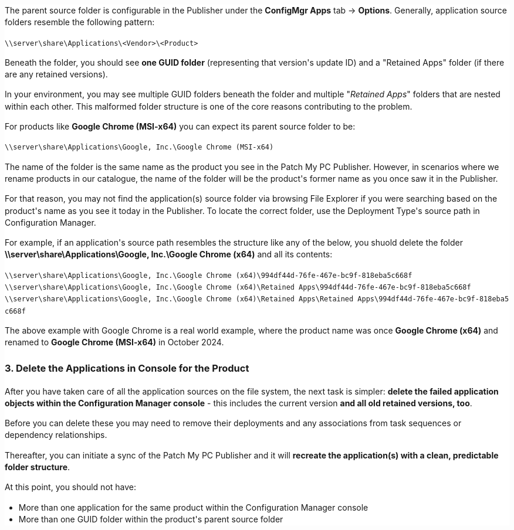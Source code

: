 The parent source folder is configurable in the Publisher under the **ConfigMgr Apps** tab -> **Options**. Generally, application source folders resemble the following pattern:

```
\\server\share\Applications\<Vendor>\<Product>
```

Beneath the **<Product>** folder, you should see **one GUID folder** (representing that version's update ID) and a "Retained Apps" folder (if there are any retained versions).

In your environment, you may see multiple GUID folders beneath the **<Product>** folder and multiple "_Retained Apps_" folders that are nested within each other. This malformed folder structure is one of the core reasons contributing to the problem.

For products like **Google Chrome (MSI-x64)** you can expect its parent source folder to be:

```
\\server\share\Applications\Google, Inc.\Google Chrome (MSI-x64)
```

The name of the **<Product>** folder is the same name as the product you see in the Patch My PC Publisher. However, in scenarios where we rename products in our catalogue, the name of the folder will be the product's former name as you once saw it in the Publisher.

For that reason, you may not find the application(s) source folder via browsing File Explorer if you were searching based on the product's name as you see it today in the Publisher. To locate the correct folder, use the Deployment Type's source path in Configuration Manager.

For example, if an application's source path resembles the structure like any of the below, you shuold delete the folder **\\\\server\\share\\Applications\\Google, Inc.\\Google Chrome (x64)** and all its contents:

```
\\server\share\Applications\Google, Inc.\Google Chrome (x64)\994df44d-76fe-467e-bc9f-818eba5c668f
\\server\share\Applications\Google, Inc.\Google Chrome (x64)\Retained Apps\994df44d-76fe-467e-bc9f-818eba5c668f
\\server\share\Applications\Google, Inc.\Google Chrome (x64)\Retained Apps\Retained Apps\994df44d-76fe-467e-bc9f-818eba5c668f
```

The above example with Google Chrome is a real world example, where the product name was once **Google Chrome (x64)** and renamed to **Google Chrome (MSI-x64)** in October 2024.

### 3\. Delete the Applications in Console for the Product

After you have taken care of all the application sources on the file system, the next task is simpler: **delete the failed application objects within the Configuration Manager console** - this includes the current version **and all old retained versions, too**.

Before you can delete these you may need to remove their deployments and any associations from task sequences or dependency relationships.

Thereafter, you can initiate a sync of the Patch My PC Publisher and it will **recreate the application(s) with a clean, predictable folder structure**.

At this point, you should not have:

- More than one application for the same product within the Configuration Manager console
- More than one GUID folder within the product's parent source folder
